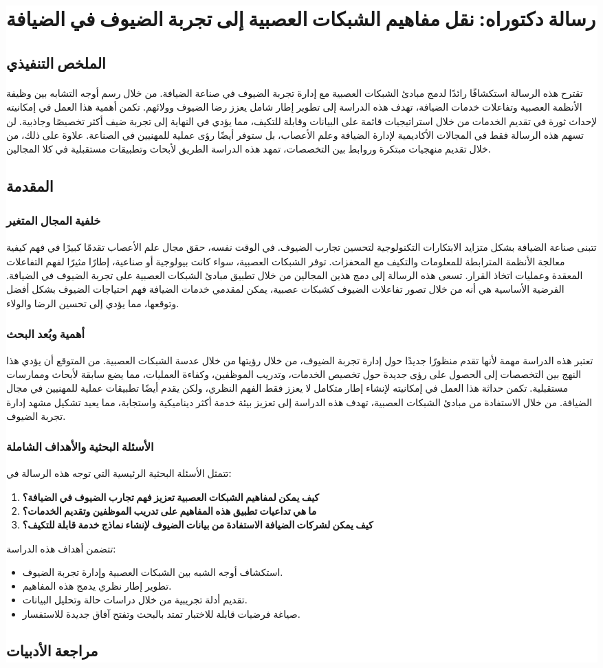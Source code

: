 # رسالة دكتوراه: نقل مفاهيم الشبكات العصبية إلى تجربة الضيوف في الضيافة

## الملخص التنفيذي

تقترح هذه الرسالة استكشافًا رائدًا لدمج مبادئ الشبكات العصبية مع إدارة تجربة الضيوف في صناعة الضيافة. من خلال رسم أوجه التشابه بين وظيفة الأنظمة العصبية وتفاعلات خدمات الضيافة، تهدف هذه الدراسة إلى تطوير إطار شامل يعزز رضا الضيوف وولائهم. تكمن أهمية هذا العمل في إمكانيته لإحداث ثورة في تقديم الخدمات من خلال استراتيجيات قائمة على البيانات وقابلة للتكيف، مما يؤدي في النهاية إلى تجربة ضيف أكثر تخصيصًا وجاذبية. لن تسهم هذه الرسالة فقط في المجالات الأكاديمية لإدارة الضيافة وعلم الأعصاب، بل ستوفر أيضًا رؤى عملية للمهنيين في الصناعة. علاوة على ذلك، من خلال تقديم منهجيات مبتكرة وروابط بين التخصصات، تمهد هذه الدراسة الطريق لأبحاث وتطبيقات مستقبلية في كلا المجالين.

## المقدمة

### خلفية المجال المتغير

تتبنى صناعة الضيافة بشكل متزايد الابتكارات التكنولوجية لتحسين تجارب الضيوف. في الوقت نفسه، حقق مجال علم الأعصاب تقدمًا كبيرًا في فهم كيفية معالجة الأنظمة المترابطة للمعلومات والتكيف مع المحفزات. توفر الشبكات العصبية، سواء كانت بيولوجية أو صناعية، إطارًا مثيرًا لفهم التفاعلات المعقدة وعمليات اتخاذ القرار. تسعى هذه الرسالة إلى دمج هذين المجالين من خلال تطبيق مبادئ الشبكات العصبية على تجربة الضيوف في الضيافة. الفرضية الأساسية هي أنه من خلال تصور تفاعلات الضيوف كشبكات عصبية، يمكن لمقدمي خدمات الضيافة فهم احتياجات الضيوف بشكل أفضل وتوقعها، مما يؤدي إلى تحسين الرضا والولاء.

### أهمية وبُعد البحث

تعتبر هذه الدراسة مهمة لأنها تقدم منظورًا جديدًا حول إدارة تجربة الضيوف، من خلال رؤيتها من خلال عدسة الشبكات العصبية. من المتوقع أن يؤدي هذا النهج بين التخصصات إلى الحصول على رؤى جديدة حول تخصيص الخدمات، وتدريب الموظفين، وكفاءة العمليات، مما يضع سابقة لأبحاث وممارسات مستقبلية. تكمن حداثة هذا العمل في إمكانيته لإنشاء إطار متكامل لا يعزز فقط الفهم النظري، ولكن يقدم أيضًا تطبيقات عملية للمهنيين في مجال الضيافة. من خلال الاستفادة من مبادئ الشبكات العصبية، تهدف هذه الدراسة إلى تعزيز بيئة خدمة أكثر ديناميكية واستجابة، مما يعيد تشكيل مشهد إدارة تجربة الضيوف.

### الأسئلة البحثية والأهداف الشاملة

تتمثل الأسئلة البحثية الرئيسية التي توجه هذه الرسالة في:

1. **كيف يمكن لمفاهيم الشبكات العصبية تعزيز فهم تجارب الضيوف في الضيافة؟**
2. **ما هي تداعيات تطبيق هذه المفاهيم على تدريب الموظفين وتقديم الخدمات؟**
3. **كيف يمكن لشركات الضيافة الاستفادة من بيانات الضيوف لإنشاء نماذج خدمة قابلة للتكيف؟**

تتضمن أهداف هذه الدراسة:

- استكشاف أوجه الشبه بين الشبكات العصبية وإدارة تجربة الضيوف.
- تطوير إطار نظري يدمج هذه المفاهيم.
- تقديم أدلة تجريبية من خلال دراسات حالة وتحليل البيانات.
- صياغة فرضيات قابلة للاختبار تمتد بالبحث وتفتح آفاق جديدة للاستفسار.

## مراجعة الأدبيات
